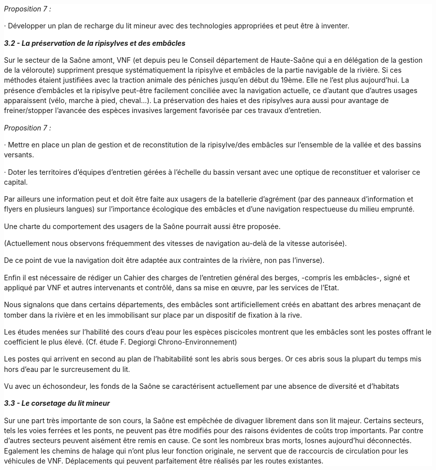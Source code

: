 *Proposition 7 :*

· Développer un plan de recharge du lit mineur avec des technologies appropriées et peut être à inventer.

***3.2 - La préservation de la ripisylves et des embâcles***

Sur le secteur de la Saône amont, VNF (et depuis peu le Conseil département de Haute-Saône qui a en délégation de la gestion de la véloroute) suppriment presque systématiquement la ripisylve et embâcles de la partie navigable de la rivière. Si ces méthodes étaient justifiées avec la traction animale des péniches jusqu’en début du 19ème. Elle ne l’est plus aujourd’hui. La présence d’embâcles et la ripisylve peut-être facilement conciliée avec la navigation actuelle, ce d’autant que d’autres usages apparaissent (vélo, marche à pied, cheval…). La préservation des haies et des ripisylves aura aussi pour avantage de freiner/stopper l’avancée des espèces invasives largement favorisée par ces travaux d’entretien.

*Proposition 7 :*

· Mettre en place un plan de gestion et de reconstitution de la ripisylve/des embâcles sur l’ensemble de la vallée et des bassins versants.

· Doter les territoires d’équipes d’entretien gérées à l’échelle du bassin versant avec une optique de reconstituer et valoriser ce capital.

Par ailleurs une information peut et doit être faite aux usagers de la batellerie d’agrément (par des panneaux d’information et flyers en plusieurs langues) sur l’importance écologique des embâcles et d’une navigation respectueuse du milieu emprunté.

Une charte du comportement des usagers de la Saône pourrait aussi être proposée.

(Actuellement nous observons fréquemment des vitesses de navigation au-delà de la vitesse autorisée).

De ce point de vue la navigation doit être adaptée aux contraintes de la rivière, non pas l’inverse).

Enfin il est nécessaire de rédiger un Cahier des charges de l’entretien général des berges, -compris les embâcles-, signé et appliqué par VNF et autres intervenants et contrôlé, dans sa mise en œuvre, par les services de l’Etat.

Nous signalons que dans certains départements, des embâcles sont artificiellement créés en abattant des arbres menaçant de tomber dans la rivière et en les immobilisant sur place par un dispositif de fixation à la rive.

Les études menées sur l’habilité des cours d’eau pour les espèces piscicoles montrent que les embâcles sont les postes offrant le coefficient le plus élevé. (Cf. étude F. Degiorgi Chrono-Environnement)

Les postes qui arrivent en second au plan de l’habitabilité sont les abris sous berges. Or ces abris sous la plupart du temps mis hors d’eau par le surcreusement du lit.

Vu avec un échosondeur, les fonds de la Saône se caractérisent actuellement par une absence de diversité et d’habitats

***3.3 - Le corsetage du lit mineur***

Sur une part très importante de son cours, la Saône est empêchée de divaguer librement dans son lit majeur. Certains secteurs, tels les voies ferrées et les ponts, ne peuvent pas être modifiés pour des raisons évidentes de coûts trop importants. Par contre d’autres secteurs peuvent aisément être remis en cause. Ce sont les nombreux bras morts, losnes aujourd’hui déconnectés. Egalement les chemins de halage qui n’ont plus leur fonction originale, ne servent que de raccourcis de circulation pour les véhicules de VNF. Déplacements qui peuvent parfaitement être réalisés par les routes existantes.
